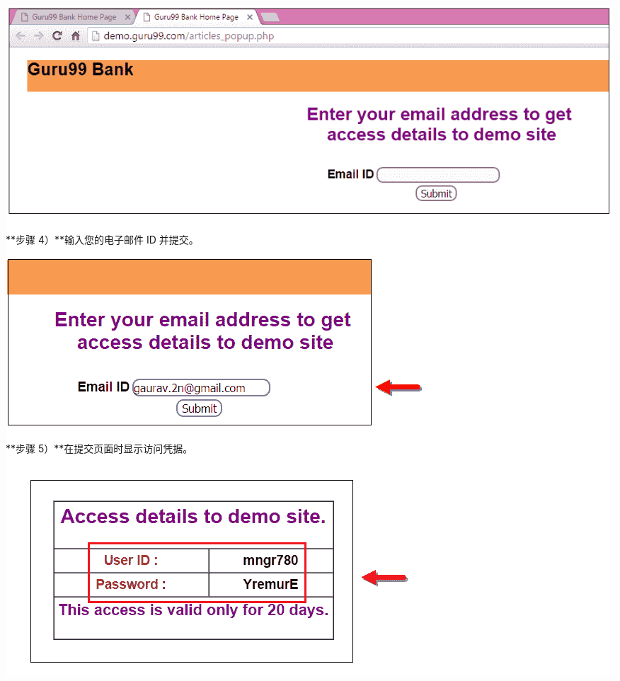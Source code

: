 ![Alert & Popup Handling in Selenium WebDriver](img/547230b4f91609db2d332327eba8178c.png "Alert & Popup handling in Selenium")

**步骤 4）**输入您的电子邮件 ID 并提交。

![Alert & Popup Handling in Selenium WebDriver](img/f4c65080fa06e22e9a8adf689f35b558.png "Alert & Popup handling in Selenium")

**步骤 5）**在提交页面时显示访问凭据。

![Alert & Popup Handling in Selenium WebDriver](img/f13879e1d2e3e1cb639c7e2d623f2b2b.png "Alert & Popup handling in Selenium")
